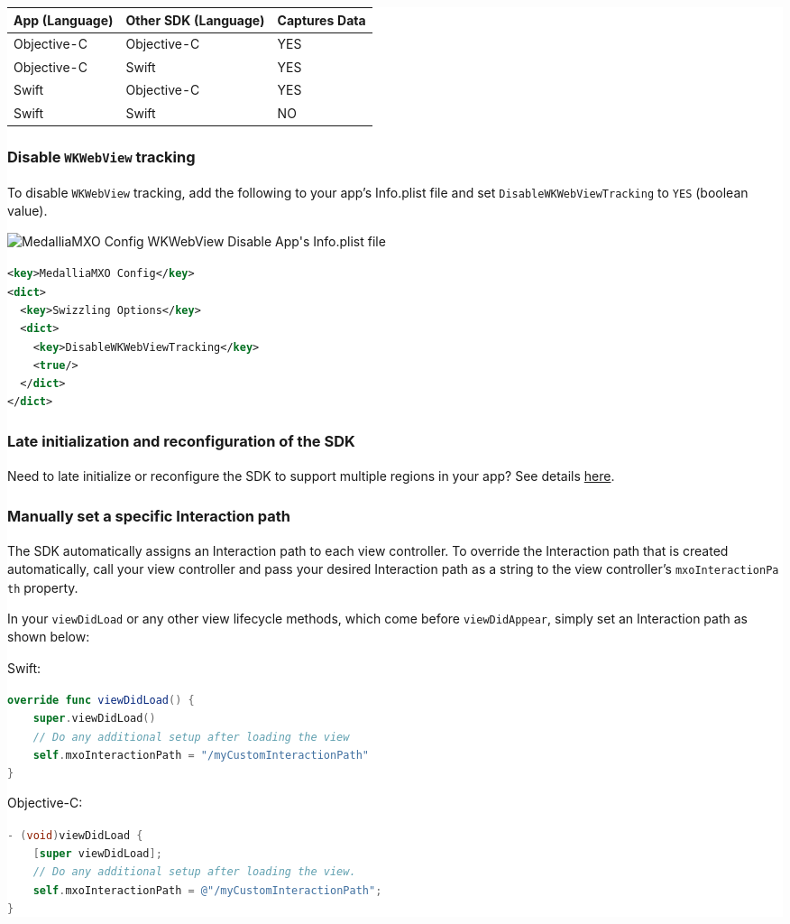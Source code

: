 | App (Language) | Other SDK (Language) | Captures Data |
| -------------- | -------------------- | ------------- |
| Objective-C    | Objective-C          | YES           |
| Objective-C    | Swift                | YES           |
| Swift          | Objective-C          | YES           |
| Swift          | Swift                | NO            |

### Disable `WKWebView` tracking

To disable `WKWebView` tracking, add the following to your app’s Info.plist file and set `DisableWKWebViewTracking` to `YES` (boolean value).

![MedalliaMXO Config WKWebView Disable App's Info.plist file](../Distribution%20Supporting%20Files/images/MedalliaMXOConfigWKWebViewInfoPlistEntry.png)

```xml
<key>MedalliaMXO Config</key>
<dict>
  <key>Swizzling Options</key>
  <dict>
    <key>DisableWKWebViewTracking</key>
    <true/>
  </dict>
</dict>
``` 

### Late initialization and reconfiguration of the SDK

Need to late initialize or reconfigure the SDK to support multiple regions in your app? See details [here](https://permalink.thunderhead.com/mobile-ios/dynamic-initialization-example).

### Manually set a specific Interaction path

The SDK automatically assigns an Interaction path to each view controller. To override the Interaction path that is created automatically, call your view controller and pass your desired Interaction path as a string to the view controller’s `mxoInteractionPath` property.

In your `viewDidLoad` or any other view lifecycle methods, which come before `viewDidAppear`, simply set an Interaction path as shown below:

Swift:
```swift
override func viewDidLoad() {
    super.viewDidLoad()
    // Do any additional setup after loading the view
    self.mxoInteractionPath = "/myCustomInteractionPath"
}
```


Objective-C:
```objective-c
- (void)viewDidLoad {
    [super viewDidLoad];
    // Do any additional setup after loading the view.
    self.mxoInteractionPath = @"/myCustomInteractionPath";
}
```
